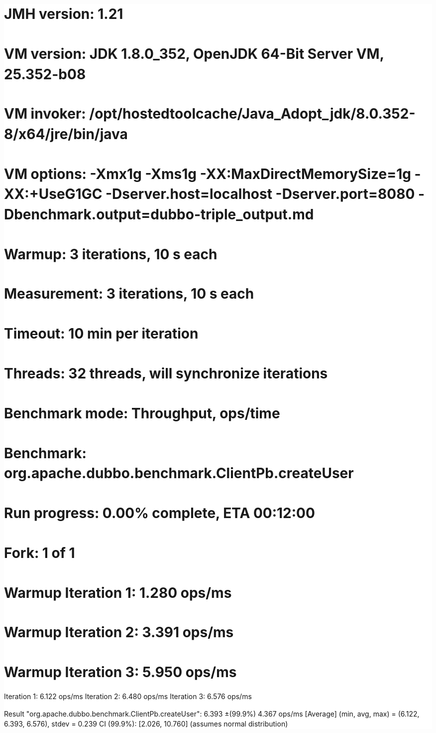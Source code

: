 # JMH version: 1.21
# VM version: JDK 1.8.0_352, OpenJDK 64-Bit Server VM, 25.352-b08
# VM invoker: /opt/hostedtoolcache/Java_Adopt_jdk/8.0.352-8/x64/jre/bin/java
# VM options: -Xmx1g -Xms1g -XX:MaxDirectMemorySize=1g -XX:+UseG1GC -Dserver.host=localhost -Dserver.port=8080 -Dbenchmark.output=dubbo-triple_output.md
# Warmup: 3 iterations, 10 s each
# Measurement: 3 iterations, 10 s each
# Timeout: 10 min per iteration
# Threads: 32 threads, will synchronize iterations
# Benchmark mode: Throughput, ops/time
# Benchmark: org.apache.dubbo.benchmark.ClientPb.createUser

# Run progress: 0.00% complete, ETA 00:12:00
# Fork: 1 of 1
# Warmup Iteration   1: 1.280 ops/ms
# Warmup Iteration   2: 3.391 ops/ms
# Warmup Iteration   3: 5.950 ops/ms
Iteration   1: 6.122 ops/ms
Iteration   2: 6.480 ops/ms
Iteration   3: 6.576 ops/ms


Result "org.apache.dubbo.benchmark.ClientPb.createUser":
  6.393 ±(99.9%) 4.367 ops/ms [Average]
  (min, avg, max) = (6.122, 6.393, 6.576), stdev = 0.239
  CI (99.9%): [2.026, 10.760] (assumes normal distribution)
